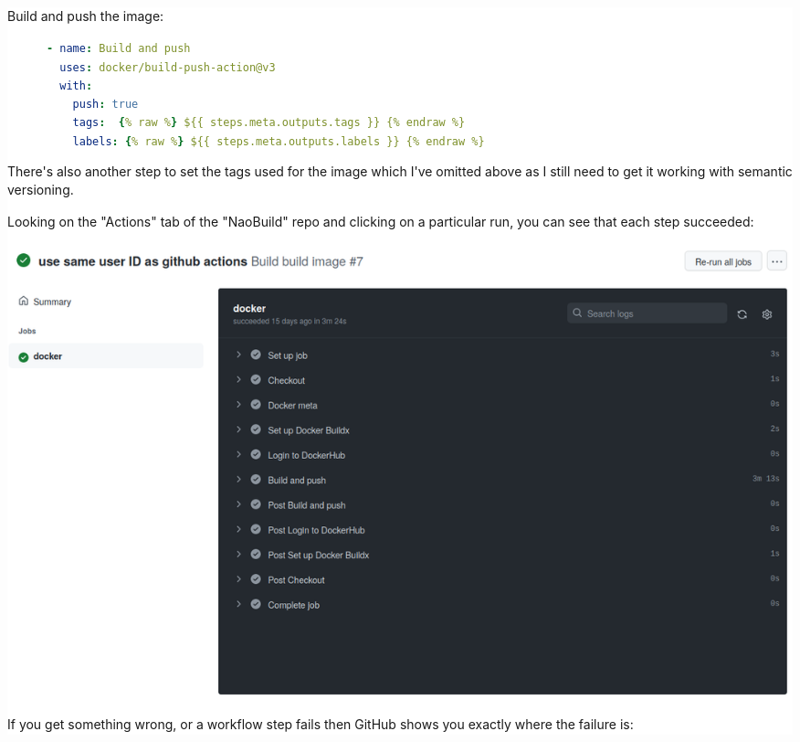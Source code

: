 Build and push the image:

```yaml
      - name: Build and push
        uses: docker/build-push-action@v3
        with:
          push: true
          tags:  {% raw %} ${{ steps.meta.outputs.tags }} {% endraw %}
          labels: {% raw %} ${{ steps.meta.outputs.labels }} {% endraw %}
```

There's also another step to set the tags used for the image which I've omitted above as I still need to get it working with semantic versioning.

Looking on the "Actions" tab of the "NaoBuild" repo and clicking on a particular run, you can see that each step succeeded:

![Body building](/assets/posts/2022-08-01-github-actions/docker-build-success.png)

If you get something wrong, or a workflow step fails then GitHub shows you exactly where the failure is:
